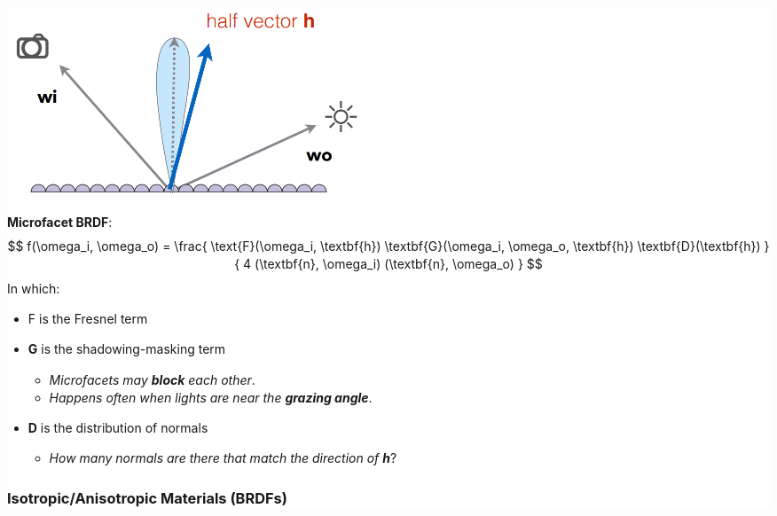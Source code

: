 <img src="images/Lecture17-img-20.png" alt="img-20" style="zoom:50%;" />

**Microfacet BRDF**:
$$
f(\omega_i, \omega_o) =
\frac{
	\text{F}(\omega_i, \textbf{h})
	\textbf{G}(\omega_i, \omega_o, \textbf{h}) 
	\textbf{D}(\textbf{h})
}{
	4 (\textbf{n}, \omega_i) (\textbf{n}, \omega_o)
}
$$
In which:

- $\text{F}$ is the Fresnel term
- $\textbf{G}$ is the shadowing-masking term
  - *Microfacets may **block** each other*.
  - *Happens often when lights are near the **grazing angle***.

- $\textbf{D}$ is the distribution of normals
  - *How many normals are there that match the direction of $\textbf{h}$*?




### Isotropic/Anisotropic Materials (BRDFs)
